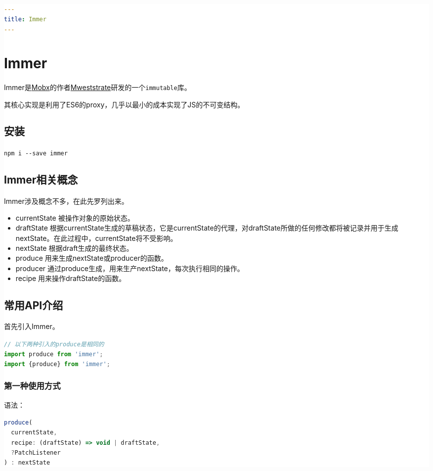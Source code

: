 ```yaml
---
title: Immer
---
```


# Immer

Immer是[Mobx](https://github.com/mobxjs/mobx)的作者[Mweststrate](https://github.com/mweststrate)研发的一个`immutable`库。

其核心实现是利用了ES6的proxy，几乎以最小的成本实现了JS的不可变结构。

## 安装

```npm
npm i --save immer
```

## Immer相关概念

Immer涉及概念不多，在此先罗列出来。

* currentState 被操作对象的原始状态。
* draftState 根据currentState生成的草稿状态，它是currentState的代理，对draftState所做的任何修改都将被记录并用于生成nextState。在此过程中，currentState将不受影响。
* nextState 根据draft生成的最终状态。
* produce 用来生成nextState或producer的函数。
* producer 通过produce生成，用来生产nextState，每次执行相同的操作。
* recipe 用来操作draftState的函数。

## 常用API介绍

首先引入Immer。

```js
// 以下两种引入的produce是相同的
import produce from 'immer';
import {produce} from 'immer';
```

### 第一种使用方式

语法：

```js
produce(
  currentState,
  recipe: (draftState) => void | draftState,
  ?PatchListener
) : nextState
```
